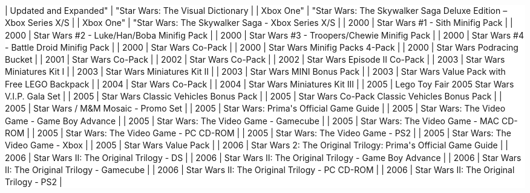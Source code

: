 |   Updated and Expanded" | "Star Wars: The Visual Dictionary | 
|   Xbox One" | "Star Wars: The Skywalker Saga Deluxe Edition – Xbox Series X/S | 
|   Xbox One" | "Star Wars: The Skywalker Saga - Xbox Series X/S | 
|  2000 | Star Wars #1 - Sith Minifig Pack | 
|  2000 | Star Wars #2 - Luke/Han/Boba Minifig Pack | 
|  2000 | Star Wars #3 - Troopers/Chewie Minifig Pack | 
|  2000 | Star Wars #4 - Battle Droid Minifig Pack | 
|  2000 | Star Wars Co-Pack | 
|  2000 | Star Wars Minifig Packs 4-Pack | 
|  2000 | Star Wars Podracing Bucket | 
|  2001 | Star Wars Co-Pack | 
|  2002 | Star Wars Co-Pack | 
|  2002 | Star Wars Episode II Co-Pack | 
|  2003 | Star Wars Miniatures Kit I | 
|  2003 | Star Wars Miniatures Kit II | 
|  2003 | Star Wars MINI Bonus Pack | 
|  2003 | Star Wars Value Pack with Free LEGO Backpack | 
|  2004 | Star Wars Co-Pack | 
|  2004 | Star Wars Miniatures Kit III | 
|  2005 | Lego Toy Fair 2005 Star Wars V.I.P. Gala Set | 
|  2005 | Star Wars Classic Vehicles Bonus Pack | 
|  2005 | Star Wars Co-Pack Classic Vehicles Bonus Pack | 
|  2005 | Star Wars / M&M Mosaic - Promo Set | 
|  2005 | Star Wars: Prima's Official Game Guide | 
|  2005 | Star Wars: The Video Game - Game Boy Advance | 
|  2005 | Star Wars: The Video Game - Gamecube | 
|  2005 | Star Wars: The Video Game - MAC CD-ROM | 
|  2005 | Star Wars: The Video Game - PC CD-ROM | 
|  2005 | Star Wars: The Video Game - PS2 | 
|  2005 | Star Wars: The Video Game - Xbox | 
|  2005 | Star Wars Value Pack | 
|  2006 | Star Wars 2: The Original Trilogy: Prima's Official Game Guide | 
|  2006 | Star Wars II: The Original Trilogy - DS | 
|  2006 | Star Wars II: The Original Trilogy - Game Boy Advance | 
|  2006 | Star Wars II: The Original Trilogy - Gamecube | 
|  2006 | Star Wars II: The Original Trilogy - PC CD-ROM | 
|  2006 | Star Wars II: The Original Trilogy - PS2 | 